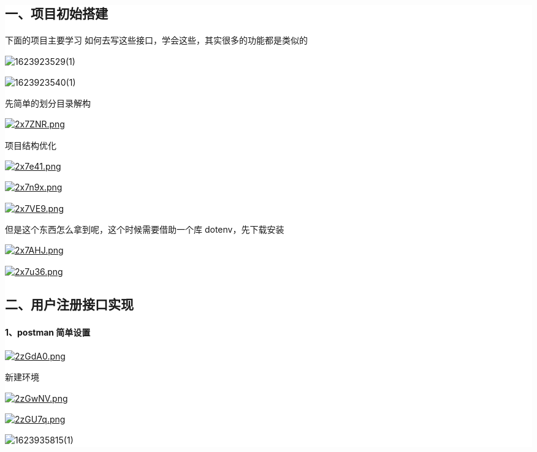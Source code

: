 ## 一、项目初始搭建 



下面的项目主要学习 如何去写这些接口，学会这些，其实很多的功能都是类似的

![1623923529(1)](https://z3.ax1x.com/2021/06/17/2xTT9P.png)

![1623923540(1)](https://z3.ax1x.com/2021/06/17/2x7p90.png)

先简单的划分目录解构

[![2x7ZNR.png](https://z3.ax1x.com/2021/06/17/2x7ZNR.png)](https://imgtu.com/i/2x7ZNR)

项目结构优化

[![2x7e41.png](https://z3.ax1x.com/2021/06/17/2x7e41.png)](https://imgtu.com/i/2x7e41)



[![2x7n9x.png](https://z3.ax1x.com/2021/06/17/2x7n9x.png)](https://imgtu.com/i/2x7n9x)



[![2x7VE9.png](https://z3.ax1x.com/2021/06/17/2x7VE9.png)](https://imgtu.com/i/2x7VE9)

但是这个东西怎么拿到呢，这个时候需要借助一个库 dotenv，先下载安装

[![2x7AHJ.png](https://z3.ax1x.com/2021/06/17/2x7AHJ.png)](https://imgtu.com/i/2x7AHJ)





[![2x7u36.png](https://z3.ax1x.com/2021/06/17/2x7u36.png)](https://imgtu.com/i/2x7u36)







## 二、用户注册接口实现



#### 1、postman 简单设置



[![2zGdA0.png](https://z3.ax1x.com/2021/06/17/2zGdA0.png)](https://imgtu.com/i/2zGdA0)



新建环境

[![2zGwNV.png](https://z3.ax1x.com/2021/06/17/2zGwNV.png)](https://imgtu.com/i/2zGwNV)



[![2zGU7q.png](https://z3.ax1x.com/2021/06/17/2zGU7q.png)](https://imgtu.com/i/2zGU7q)



![1623935815(1)](https://z3.ax1x.com/2021/06/17/2z8gFf.png)


